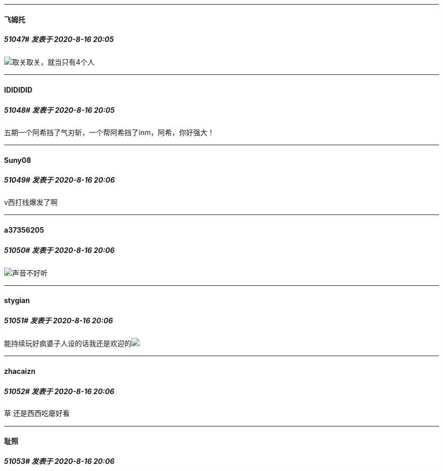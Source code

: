 -----

####  飞姆托  
##### 51047#       发表于 2020-8-16 20:05


<img src="https://static.saraba1st.com/image/smiley/face2017/166.png" referrerpolicy="no-referrer">取关取关，就当只有4个人


-----

####  IDIDIDID  
##### 51048#       发表于 2020-8-16 20:05


五期一个阿希挡了气刃斩，一个帮阿希挡了inm，阿希，你好强大！


-----

####  Suny08  
##### 51049#       发表于 2020-8-16 20:06


v西打线爆发了啊


-----

####  a37356205  
##### 51050#       发表于 2020-8-16 20:06


<img src="https://static.saraba1st.com/image/smiley/face2017/068.png" referrerpolicy="no-referrer">声音不好听


-----

####  stygian  
##### 51051#       发表于 2020-8-16 20:06


能持续玩好疯婆子人设的话我还是欢迎的<img src="https://static.saraba1st.com/image/smiley/face2017/037.png" referrerpolicy="no-referrer">


-----

####  zhacaizn  
##### 51052#       发表于 2020-8-16 20:06


草 还是西西吃瘪好看


-----

####  耻照  
##### 51053#       发表于 2020-8-16 20:06
